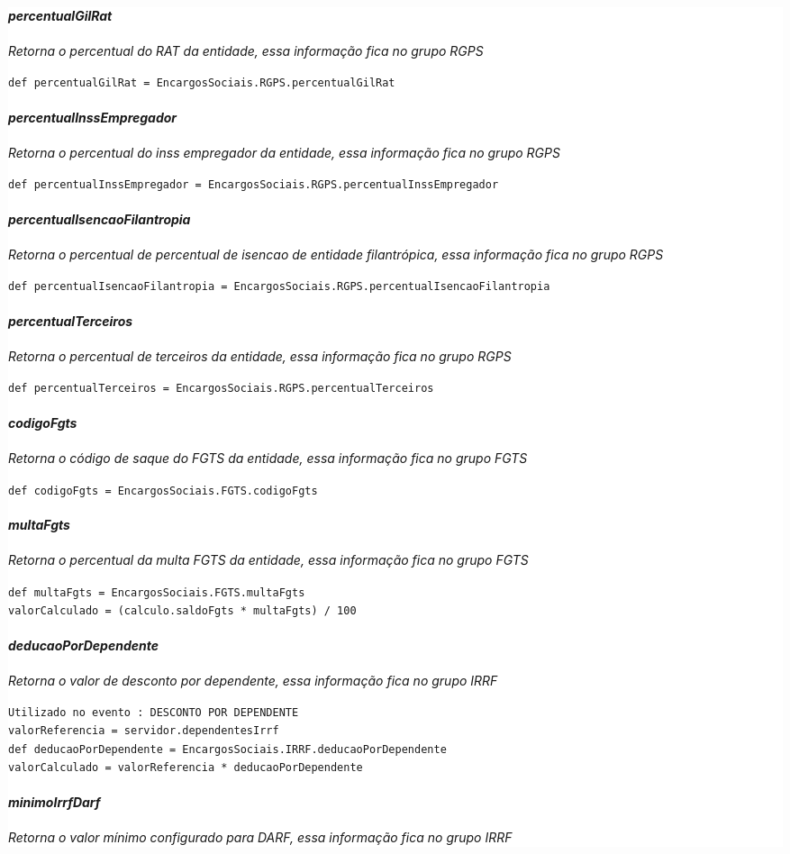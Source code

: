 #### _percentualGilRat_
_Retorna o percentual do RAT da entidade, essa informação fica no grupo RGPS_

```
def percentualGilRat = EncargosSociais.RGPS.percentualGilRat
``` 

#### _percentualInssEmpregador_
_Retorna o percentual do inss empregador da entidade, essa informação fica no grupo RGPS_

```
def percentualInssEmpregador = EncargosSociais.RGPS.percentualInssEmpregador
``` 

#### _percentualIsencaoFilantropia_
_Retorna o percentual de percentual de isencao de entidade filantrópica, essa informação fica no grupo RGPS_

```
def percentualIsencaoFilantropia = EncargosSociais.RGPS.percentualIsencaoFilantropia
``` 

#### _percentualTerceiros_
_Retorna o percentual de terceiros da entidade, essa informação fica no grupo RGPS_

```
def percentualTerceiros = EncargosSociais.RGPS.percentualTerceiros
``` 

#### _codigoFgts_
_Retorna o código de saque do FGTS da entidade, essa informação fica no grupo FGTS_

```
def codigoFgts = EncargosSociais.FGTS.codigoFgts
``` 

#### _multaFgts_
_Retorna o percentual da multa FGTS da entidade, essa informação fica no grupo FGTS_

```
def multaFgts = EncargosSociais.FGTS.multaFgts
valorCalculado = (calculo.saldoFgts * multaFgts) / 100
``` 

#### _deducaoPorDependente_
_Retorna o valor de desconto por dependente, essa informação fica no grupo IRRF_

```
Utilizado no evento : DESCONTO POR DEPENDENTE
valorReferencia = servidor.dependentesIrrf
def deducaoPorDependente = EncargosSociais.IRRF.deducaoPorDependente
valorCalculado = valorReferencia * deducaoPorDependente
``` 

#### _minimoIrrfDarf_
_Retorna o valor mínimo configurado para DARF, essa informação fica no grupo IRRF_
